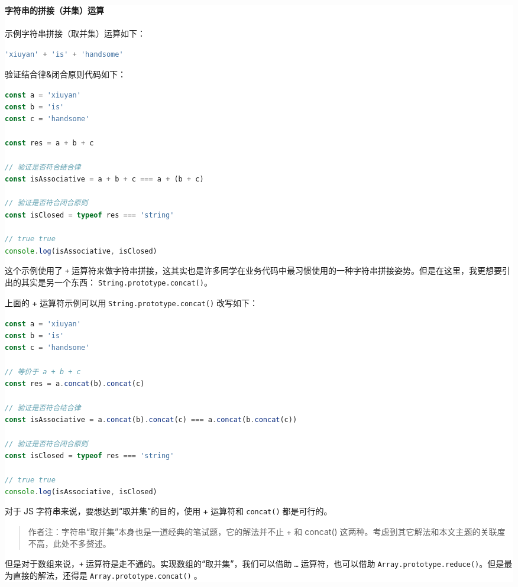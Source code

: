 #### 字符串的拼接（并集）运算

示例字符串拼接（取并集）运算如下：

```js
'xiuyan' + 'is' + 'handsome'
```

验证结合律&闭合原则代码如下：

```js
const a = 'xiuyan'
const b = 'is'
const c = 'handsome'

const res = a + b + c

// 验证是否符合结合律
const isAssociative = a + b + c === a + (b + c)

// 验证是否符合闭合原则
const isClosed = typeof res === 'string'

// true true
console.log(isAssociative, isClosed)
```

这个示例使用了 `+` 运算符来做字符串拼接，这其实也是许多同学在业务代码中最习惯使用的一种字符串拼接姿势。但是在这里，我更想要引出的其实是另一个东西： `String.prototype.concat()`。

上面的 + 运算符示例可以用 `String.prototype.concat()` 改写如下：

```js
const a = 'xiuyan'
const b = 'is'
const c = 'handsome'

// 等价于 a + b + c
const res = a.concat(b).concat(c)

// 验证是否符合结合律
const isAssociative = a.concat(b).concat(c) === a.concat(b.concat(c))

// 验证是否符合闭合原则
const isClosed = typeof res === 'string'

// true true
console.log(isAssociative, isClosed)
```

对于 JS 字符串来说，要想达到“取并集”的目的，使用 + 运算符和 `concat()` 都是可行的。

> 作者注：字符串“取并集”本身也是一道经典的笔试题，它的解法并不止 + 和 concat() 这两种。考虑到其它解法和本文主题的关联度不高，此处不多赘述。

但是对于数组来说，`+` 运算符是走不通的。实现数组的“取并集”，我们可以借助 `…` 运算符，也可以借助 `Array.prototype.reduce()`。但是最为直接的解法，还得是 `Array.prototype.concat()` 。
